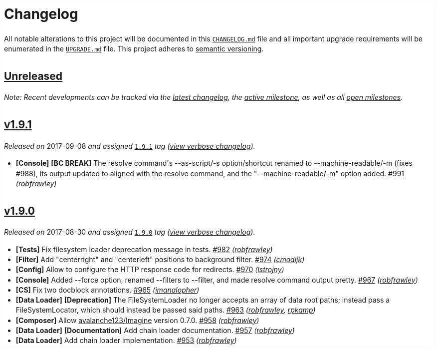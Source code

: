 
# Changelog

All notable alterations to this project will be documented in this
[`CHANGELOG.md`](https://github.com/liip/LiipImagineBundle/blob/1.0/CHANGELOG.md) file and all important upgrade
requirements will be enumerated in the [`UPGRADE.md`](https://github.com/liip/LiipImagineBundle/blob/1.0/UPGRADE.md) file.
This project adheres to [semantic versioning](http://semver.org/spec/v2.0.0.html).


## [Unreleased](https://github.com/liip/LiipImagineBundle/tree/HEAD)

*Note: Recent developments can be tracked via the
[latest changelog](https://github.com/liip/LiipImagineBundle/compare/1.9.1...HEAD), the
[active milestone](https://github.com/liip/LiipImagineBundle/milestone/16), as well as all
[open milestones](https://github.com/liip/LiipImagineBundle/milestones).*


## [v1.9.1](https://github.com/liip/LiipImagineBundle/tree/1.9.1)

*Released on* 2017-09-08 *and assigned* [`1.9.1`](https://github.com/liip/LiipImagineBundle/releases/tag/1.9.1) *tag \([view verbose changelog](https://github.com/liip/LiipImagineBundle/compare/1.9.0...1.9.1)\).*

- __\[Console\]__ __\[BC BREAK\]__ The resolve command's --as-script/-s option/shortcut renamed to --machine-readable/-m \(fixes [\#988](https://github.com/liip/LiipImagineBundle/pull/988)\), its output updated to aligned with the resolve command, and the "--machine-readable/-m" option added.  [\#991](https://github.com/liip/LiipImagineBundle/pull/991) *([robfrawley](https://github.com/robfrawley))*


## [v1.9.0](https://github.com/liip/LiipImagineBundle/tree/1.9.0)

*Released on* 2017-08-30 *and assigned* [`1.9.0`](https://github.com/liip/LiipImagineBundle/releases/tag/1.9.0) *tag \([view verbose changelog](https://github.com/liip/LiipImagineBundle/compare/1.8.0...1.9.0)\).*

- __\[Tests\]__ Fix filesystem loader deprecation message in tests. [\#982](https://github.com/liip/LiipImagineBundle/pull/982) *([robfrawley](https://github.com/robfrawley))*
- __\[Filter\]__ Add "centerright" and "centerleft" positions to background filter. [\#974](https://github.com/liip/LiipImagineBundle/pull/974) *([cmodijk](https://github.com/cmodijk))*
- __\[Config\]__ Allow to configure the HTTP response code for redirects. [\#970](https://github.com/liip/LiipImagineBundle/pull/970) *([lstrojny](https://github.com/lstrojny))*
- __\[Console\]__ Added --force option, renamed --filters to --filter, and made resolve command output pretty. [\#967](https://github.com/liip/LiipImagineBundle/pull/967) *([robfrawley](https://github.com/robfrawley))*
- __\[CS\]__ Fix two docblock annotations. [\#965](https://github.com/liip/LiipImagineBundle/pull/965) *([imanalopher](https://github.com/imanalopher))*
- __\[Data Loader\]__ __\[Deprecation\]__ The FileSystemLoader no longer accepts an array of data root paths; instead pass a FileSystemLocator, which should instead be passed said paths. [\#963](https://github.com/liip/LiipImagineBundle/pull/963/) *([robfrawley](https://github.com/robfrawley), [rpkamp](https://github.com/rpkamp))*
- __\[Composer\]__ Allow [avalanche123/Imagine](https://github.com/avalanche123/Imagine) version 0.7.0. [\#958](https://github.com/liip/LiipImagineBundle/pull/958) *([robfrawley](https://github.com/robfrawley))*
- __\[Data Loader\]__ __\[Documentation\]__ Add chain loader documentation. [\#957](https://github.com/liip/LiipImagineBundle/pull/957) *([robfrawley](https://github.com/robfrawley))*
- __\[Data Loader\]__ Add chain loader implementation. [\#953](https://github.com/liip/LiipImagineBundle/pull/953) *([robfrawley](https://github.com/robfrawley))*